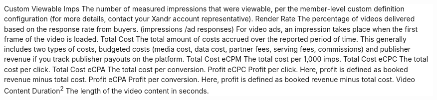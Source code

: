 <td class="entry colsep-1 rowsep-1"
headers="ID-0000aa86__entry__98">Custom Viewable Imps</td>
<td class="entry colsep-1 rowsep-1" headers="ID-0000aa86__entry__99">The
number of measured impressions that were viewable, per the member-level
custom definition configuration (for more details, contact your <span
class="ph">Xandr account representative).</td>
</tr>
<tr class="odd row">
<td class="entry colsep-1 rowsep-1"
headers="ID-0000aa86__entry__98">Render Rate</td>
<td class="entry colsep-1 rowsep-1" headers="ID-0000aa86__entry__99">The
percentage of videos delivered based on the response rate from buyers.
(impressions /ad responses) For video ads, an impression takes place
when the first frame of the video is loaded.</td>
</tr>
<tr class="even row">
<td class="entry colsep-1 rowsep-1"
headers="ID-0000aa86__entry__98">Total Cost</td>
<td class="entry colsep-1 rowsep-1" headers="ID-0000aa86__entry__99">The
total amount of costs accrued over the reported period of time. This
generally includes two types of costs, budgeted costs (media cost, data
cost, partner fees, serving fees, commissions) and publisher revenue if
you track publisher payouts on the platform.</td>
</tr>
<tr class="odd row">
<td class="entry colsep-1 rowsep-1"
headers="ID-0000aa86__entry__98">Total Cost eCPM</td>
<td class="entry colsep-1 rowsep-1" headers="ID-0000aa86__entry__99">The
total cost per 1,000 imps.</td>
</tr>
<tr class="even row">
<td class="entry colsep-1 rowsep-1"
headers="ID-0000aa86__entry__98">Total Cost eCPC</td>
<td class="entry colsep-1 rowsep-1" headers="ID-0000aa86__entry__99">The
total cost per click.</td>
</tr>
<tr class="odd row">
<td class="entry colsep-1 rowsep-1"
headers="ID-0000aa86__entry__98">Total Cost eCPA</td>
<td class="entry colsep-1 rowsep-1" headers="ID-0000aa86__entry__99">The
total cost per conversion.</td>
</tr>
<tr class="even row">
<td class="entry colsep-1 rowsep-1"
headers="ID-0000aa86__entry__98">Profit eCPC</td>
<td class="entry colsep-1 rowsep-1"
headers="ID-0000aa86__entry__99">Profit per click. Here, profit is
defined as booked revenue minus total cost.</td>
</tr>
<tr class="odd row">
<td class="entry colsep-1 rowsep-1"
headers="ID-0000aa86__entry__98">Profit eCPA</td>
<td class="entry colsep-1 rowsep-1"
headers="ID-0000aa86__entry__99">Profit per conversion. Here, profit is
defined as booked revenue minus total cost.</td>
</tr>
<tr class="even row">
<td class="entry colsep-1 rowsep-1"
headers="ID-0000aa86__entry__98">Video Content Duration<sup>2</sup></td>
<td class="entry colsep-1 rowsep-1" headers="ID-0000aa86__entry__99">The
length of the video content in seconds.</td>
</tr>
<tr class="odd row">
<td class="entry colsep-1 rowsep-1"